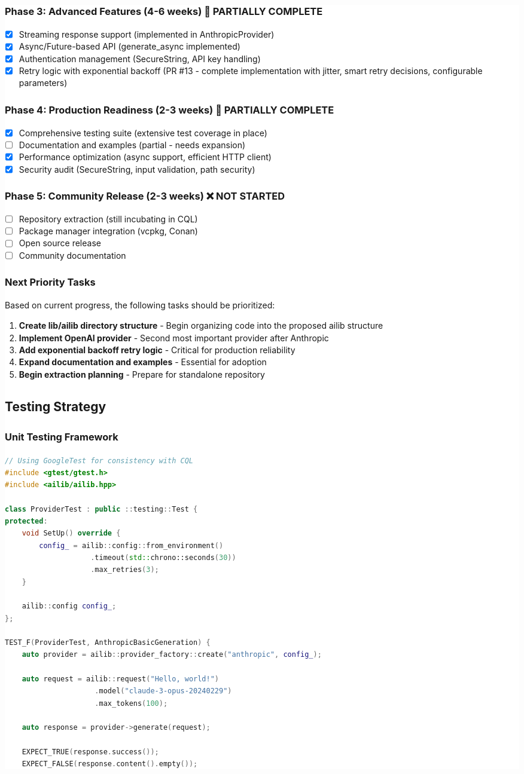 ### Phase 3: Advanced Features (4-6 weeks) 🔄 **PARTIALLY COMPLETE**
- [x] Streaming response support (implemented in AnthropicProvider)
- [x] Async/Future-based API (generate_async implemented)
- [x] Authentication management (SecureString, API key handling)
- [x] Retry logic with exponential backoff (PR #13 - complete implementation with jitter, smart retry decisions, configurable parameters)

### Phase 4: Production Readiness (2-3 weeks) 🔄 **PARTIALLY COMPLETE**
- [x] Comprehensive testing suite (extensive test coverage in place)
- [ ] Documentation and examples (partial - needs expansion)
- [x] Performance optimization (async support, efficient HTTP client)
- [x] Security audit (SecureString, input validation, path security)

### Phase 5: Community Release (2-3 weeks) ❌ **NOT STARTED**
- [ ] Repository extraction (still incubating in CQL)
- [ ] Package manager integration (vcpkg, Conan)
- [ ] Open source release
- [ ] Community documentation

### Next Priority Tasks
Based on current progress, the following tasks should be prioritized:

1. **Create lib/ailib directory structure** - Begin organizing code into the proposed ailib structure
2. **Implement OpenAI provider** - Second most important provider after Anthropic
3. **Add exponential backoff retry logic** - Critical for production reliability
4. **Expand documentation and examples** - Essential for adoption
5. **Begin extraction planning** - Prepare for standalone repository

## Testing Strategy

### Unit Testing Framework
```cpp
// Using GoogleTest for consistency with CQL
#include <gtest/gtest.h>
#include <ailib/ailib.hpp>

class ProviderTest : public ::testing::Test {
protected:
    void SetUp() override {
        config_ = ailib::config::from_environment()
                    .timeout(std::chrono::seconds(30))
                    .max_retries(3);
    }
    
    ailib::config config_;
};

TEST_F(ProviderTest, AnthropicBasicGeneration) {
    auto provider = ailib::provider_factory::create("anthropic", config_);
    
    auto request = ailib::request("Hello, world!")
                     .model("claude-3-opus-20240229")
                     .max_tokens(100);
    
    auto response = provider->generate(request);
    
    EXPECT_TRUE(response.success());
    EXPECT_FALSE(response.content().empty());
```